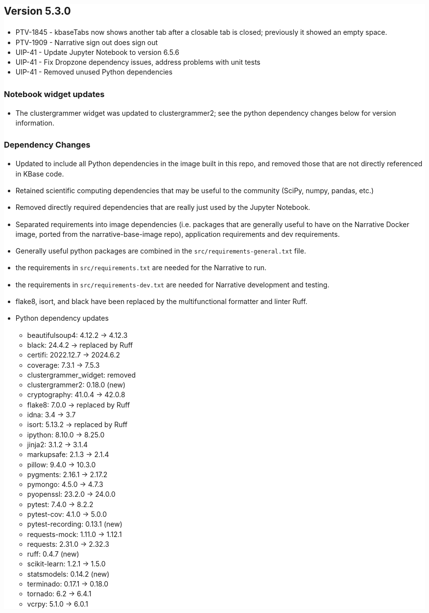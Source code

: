 ## Version 5.3.0

-   PTV-1845 - kbaseTabs now shows another tab after a closable tab is closed;
    previously it showed an empty space.
-   PTV-1909 - Narrative sign out does sign out
-   UIP-41 - Update Jupyter Notebook to version 6.5.6
-   UIP-41 - Fix Dropzone dependency issues, address problems with unit tests
-   UIP-41 - Removed unused Python dependencies

### Notebook widget updates

- The clustergrammer widget was updated to clustergrammer2; see the python dependency changes below for version information.

### Dependency Changes

- Updated to include all Python dependencies in the image built in this repo, and removed those that are not directly referenced in KBase code.
- Retained scientific computing dependencies that may be useful to the community (SciPy, numpy, pandas, etc.)
- Removed directly required dependencies that are really just used by the Jupyter Notebook.
- Separated requirements into image dependencies (i.e. packages that are generally useful to have on the Narrative Docker image, ported from the narrative-base-image repo), application requirements and dev requirements.
- Generally useful python packages are combined in the `src/requirements-general.txt` file.
- the requirements in `src/requirements.txt` are needed for the Narrative to run.
- the requirements in `src/requirements-dev.txt` are needed for Narrative development and testing.
- flake8, isort, and black have been replaced by the multifunctional formatter and linter Ruff.


- Python dependency updates
  - beautifulsoup4: 4.12.2 -> 4.12.3
  - black: 24.4.2 -> replaced by Ruff
  - certifi: 2022.12.7 -> 2024.6.2
  - coverage: 7.3.1 -> 7.5.3
  - clustergrammer_widget: removed
  - clustergrammer2: 0.18.0 (new)
  - cryptography: 41.0.4 -> 42.0.8
  - flake8: 7.0.0 -> replaced by Ruff
  - idna: 3.4 -> 3.7
  - isort: 5.13.2 -> replaced by Ruff
  - ipython: 8.10.0 -> 8.25.0
  - jinja2: 3.1.2 -> 3.1.4
  - markupsafe: 2.1.3 -> 2.1.4
  - pillow: 9.4.0 -> 10.3.0
  - pygments: 2.16.1 -> 2.17.2
  - pymongo: 4.5.0 -> 4.7.3
  - pyopenssl: 23.2.0 -> 24.0.0
  - pytest: 7.4.0 -> 8.2.2
  - pytest-cov: 4.1.0 -> 5.0.0
  - pytest-recording: 0.13.1 (new)
  - requests-mock: 1.11.0 -> 1.12.1
  - requests: 2.31.0 -> 2.32.3
  - ruff: 0.4.7 (new)
  - scikit-learn: 1.2.1 -> 1.5.0
  - statsmodels: 0.14.2 (new)
  - terminado: 0.17.1 -> 0.18.0
  - tornado: 6.2 -> 6.4.1
  - vcrpy: 5.1.0 -> 6.0.1
